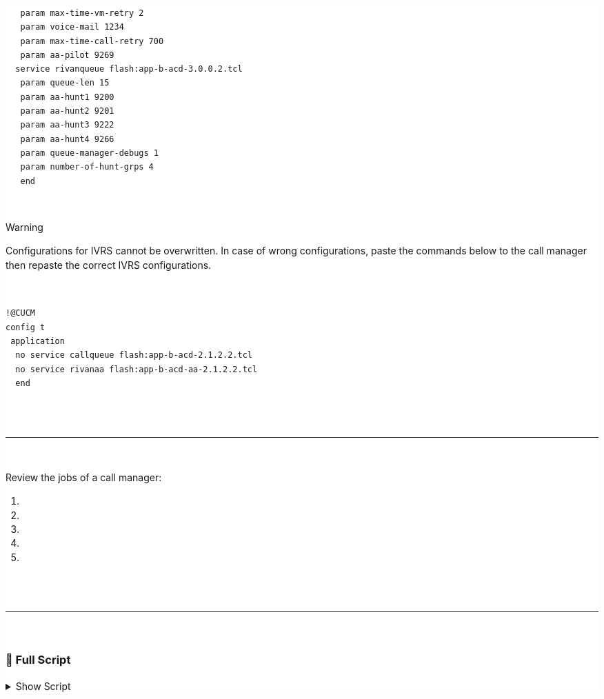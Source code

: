 ~~~
   param max-time-vm-retry 2
   param voice-mail 1234
   param max-time-call-retry 700
   param aa-pilot 9269
  service rivanqueue flash:app-b-acd-3.0.0.2.tcl
   param queue-len 15
   param aa-hunt1 9200
   param aa-hunt2 9201
   param aa-hunt3 9222
   param aa-hunt4 9266
   param queue-manager-debugs 1
   param number-of-hunt-grps 4
   end
~~~

<br>

> [!WARNING]
Configurations for IVRS cannot be overwritten. In case of wrong configurations, paste the commands below to the call manager then repaste the correct IVRS configurations.

<br>

~~~
!@CUCM
config t
 application
  no service callqueue flash:app-b-acd-2.1.2.2.tcl
  no service rivanaa flash:app-b-acd-aa-2.1.2.2.tcl
  end
~~~

<br>
<br>

---
&nbsp;

Review the jobs of a call manager:
 1. &nbsp;
 2. &nbsp;
 3. &nbsp;
 4. &nbsp;
 5. &nbsp;
  
<br>
<br>

---
&nbsp;

### 📃 Full Script

<details><summary>Show Script</summary></details>
